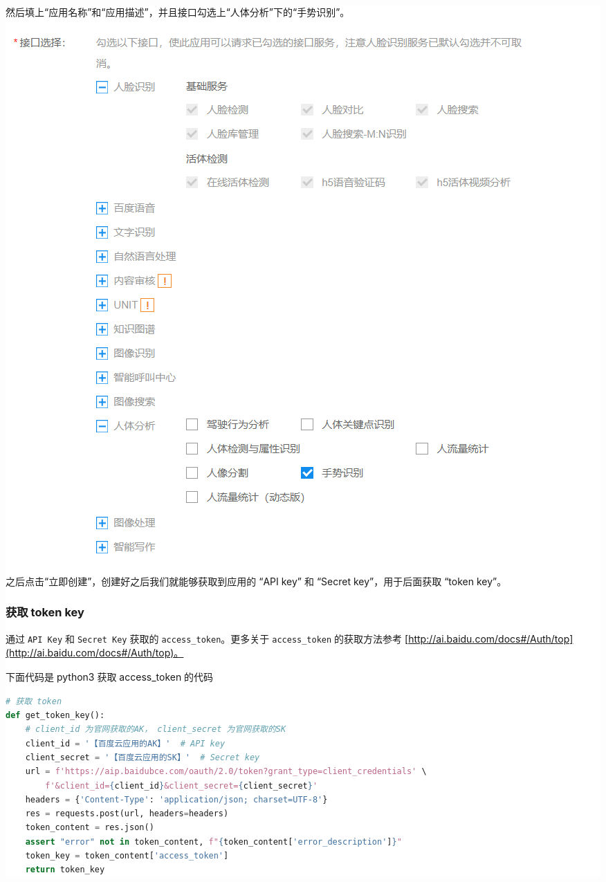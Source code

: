 然后填上“应用名称”和“应用描述”，并且接口勾选上“人体分析”下的“手势识别”。

![](images/007.png)

之后点击“立即创建”，创建好之后我们就能够获取到应用的 “API key” 和 “Secret key”，用于后面获取 “token key”。

### 获取 token key

通过 `API Key` 和 `Secret Key` 获取的 `access_token`。更多关于 `access_token` 的获取方法参考 [http://ai.baidu.com/docs#/Auth/top](http://ai.baidu.com/docs#/Auth/top)。

下面代码是 python3 获取 access_token 的代码

```python
# 获取 token
def get_token_key():
    # client_id 为官网获取的AK， client_secret 为官网获取的SK
    client_id = '【百度云应用的AK】'  # API key
    client_secret = '【百度云应用的SK】'  # Secret key
    url = f'https://aip.baidubce.com/oauth/2.0/token?grant_type=client_credentials' \
        f'&client_id={client_id}&client_secret={client_secret}'
    headers = {'Content-Type': 'application/json; charset=UTF-8'}
    res = requests.post(url, headers=headers)
    token_content = res.json()
    assert "error" not in token_content, f"{token_content['error_description']}"
    token_key = token_content['access_token']
    return token_key
```